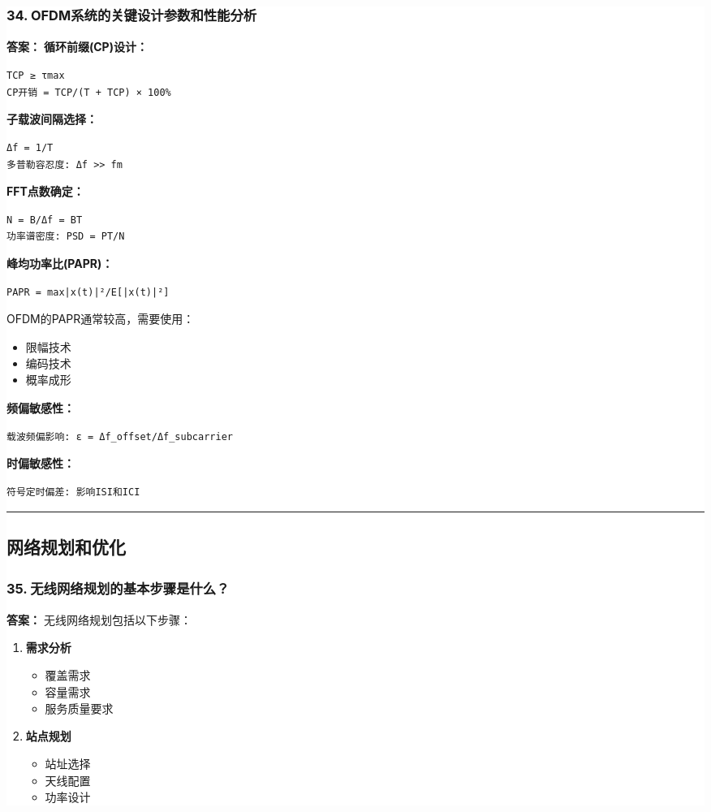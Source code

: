 ### 34. OFDM系统的关键设计参数和性能分析

**答案：**
**循环前缀(CP)设计：**
```
TCP ≥ τmax
CP开销 = TCP/(T + TCP) × 100%
```

**子载波间隔选择：**
```
Δf = 1/T
多普勒容忍度: Δf >> fm
```

**FFT点数确定：**
```
N = B/Δf = BT
功率谱密度: PSD = PT/N
```

**峰均功率比(PAPR)：**
```
PAPR = max|x(t)|²/E[|x(t)|²]
```
OFDM的PAPR通常较高，需要使用：
- 限幅技术
- 编码技术
- 概率成形

**频偏敏感性：**
```
载波频偏影响: ε = Δf_offset/Δf_subcarrier
```

**时偏敏感性：**
```
符号定时偏差: 影响ISI和ICI
```

---

## 网络规划和优化

### 35. 无线网络规划的基本步骤是什么？

**答案：**
无线网络规划包括以下步骤：

1. **需求分析**
   - 覆盖需求
   - 容量需求
   - 服务质量要求

2. **站点规划**
   - 站址选择
   - 天线配置
   - 功率设计
